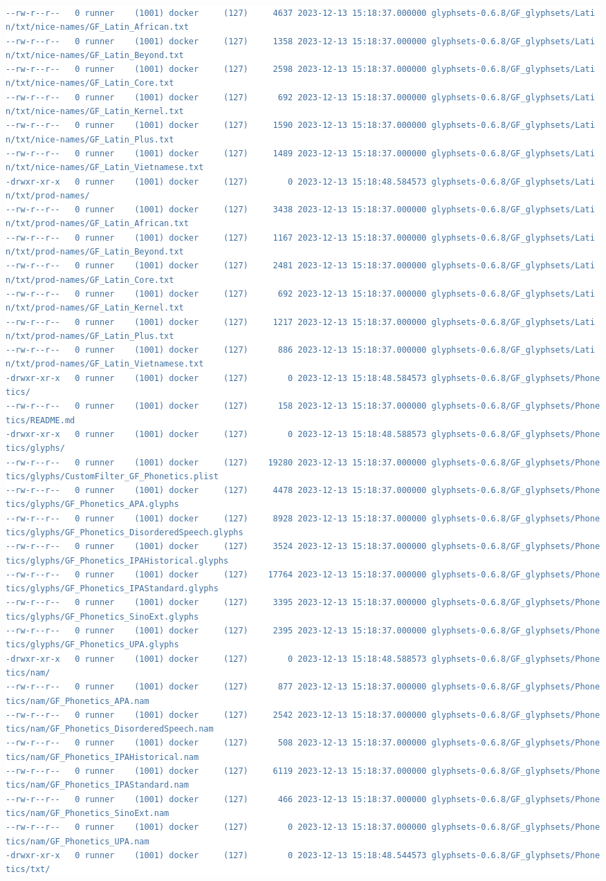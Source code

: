 ```diff
--rw-r--r--   0 runner    (1001) docker     (127)     4637 2023-12-13 15:18:37.000000 glyphsets-0.6.8/GF_glyphsets/Latin/txt/nice-names/GF_Latin_African.txt
--rw-r--r--   0 runner    (1001) docker     (127)     1358 2023-12-13 15:18:37.000000 glyphsets-0.6.8/GF_glyphsets/Latin/txt/nice-names/GF_Latin_Beyond.txt
--rw-r--r--   0 runner    (1001) docker     (127)     2598 2023-12-13 15:18:37.000000 glyphsets-0.6.8/GF_glyphsets/Latin/txt/nice-names/GF_Latin_Core.txt
--rw-r--r--   0 runner    (1001) docker     (127)      692 2023-12-13 15:18:37.000000 glyphsets-0.6.8/GF_glyphsets/Latin/txt/nice-names/GF_Latin_Kernel.txt
--rw-r--r--   0 runner    (1001) docker     (127)     1590 2023-12-13 15:18:37.000000 glyphsets-0.6.8/GF_glyphsets/Latin/txt/nice-names/GF_Latin_Plus.txt
--rw-r--r--   0 runner    (1001) docker     (127)     1489 2023-12-13 15:18:37.000000 glyphsets-0.6.8/GF_glyphsets/Latin/txt/nice-names/GF_Latin_Vietnamese.txt
-drwxr-xr-x   0 runner    (1001) docker     (127)        0 2023-12-13 15:18:48.584573 glyphsets-0.6.8/GF_glyphsets/Latin/txt/prod-names/
--rw-r--r--   0 runner    (1001) docker     (127)     3438 2023-12-13 15:18:37.000000 glyphsets-0.6.8/GF_glyphsets/Latin/txt/prod-names/GF_Latin_African.txt
--rw-r--r--   0 runner    (1001) docker     (127)     1167 2023-12-13 15:18:37.000000 glyphsets-0.6.8/GF_glyphsets/Latin/txt/prod-names/GF_Latin_Beyond.txt
--rw-r--r--   0 runner    (1001) docker     (127)     2481 2023-12-13 15:18:37.000000 glyphsets-0.6.8/GF_glyphsets/Latin/txt/prod-names/GF_Latin_Core.txt
--rw-r--r--   0 runner    (1001) docker     (127)      692 2023-12-13 15:18:37.000000 glyphsets-0.6.8/GF_glyphsets/Latin/txt/prod-names/GF_Latin_Kernel.txt
--rw-r--r--   0 runner    (1001) docker     (127)     1217 2023-12-13 15:18:37.000000 glyphsets-0.6.8/GF_glyphsets/Latin/txt/prod-names/GF_Latin_Plus.txt
--rw-r--r--   0 runner    (1001) docker     (127)      886 2023-12-13 15:18:37.000000 glyphsets-0.6.8/GF_glyphsets/Latin/txt/prod-names/GF_Latin_Vietnamese.txt
-drwxr-xr-x   0 runner    (1001) docker     (127)        0 2023-12-13 15:18:48.584573 glyphsets-0.6.8/GF_glyphsets/Phonetics/
--rw-r--r--   0 runner    (1001) docker     (127)      158 2023-12-13 15:18:37.000000 glyphsets-0.6.8/GF_glyphsets/Phonetics/README.md
-drwxr-xr-x   0 runner    (1001) docker     (127)        0 2023-12-13 15:18:48.588573 glyphsets-0.6.8/GF_glyphsets/Phonetics/glyphs/
--rw-r--r--   0 runner    (1001) docker     (127)    19280 2023-12-13 15:18:37.000000 glyphsets-0.6.8/GF_glyphsets/Phonetics/glyphs/CustomFilter_GF_Phonetics.plist
--rw-r--r--   0 runner    (1001) docker     (127)     4478 2023-12-13 15:18:37.000000 glyphsets-0.6.8/GF_glyphsets/Phonetics/glyphs/GF_Phonetics_APA.glyphs
--rw-r--r--   0 runner    (1001) docker     (127)     8928 2023-12-13 15:18:37.000000 glyphsets-0.6.8/GF_glyphsets/Phonetics/glyphs/GF_Phonetics_DisorderedSpeech.glyphs
--rw-r--r--   0 runner    (1001) docker     (127)     3524 2023-12-13 15:18:37.000000 glyphsets-0.6.8/GF_glyphsets/Phonetics/glyphs/GF_Phonetics_IPAHistorical.glyphs
--rw-r--r--   0 runner    (1001) docker     (127)    17764 2023-12-13 15:18:37.000000 glyphsets-0.6.8/GF_glyphsets/Phonetics/glyphs/GF_Phonetics_IPAStandard.glyphs
--rw-r--r--   0 runner    (1001) docker     (127)     3395 2023-12-13 15:18:37.000000 glyphsets-0.6.8/GF_glyphsets/Phonetics/glyphs/GF_Phonetics_SinoExt.glyphs
--rw-r--r--   0 runner    (1001) docker     (127)     2395 2023-12-13 15:18:37.000000 glyphsets-0.6.8/GF_glyphsets/Phonetics/glyphs/GF_Phonetics_UPA.glyphs
-drwxr-xr-x   0 runner    (1001) docker     (127)        0 2023-12-13 15:18:48.588573 glyphsets-0.6.8/GF_glyphsets/Phonetics/nam/
--rw-r--r--   0 runner    (1001) docker     (127)      877 2023-12-13 15:18:37.000000 glyphsets-0.6.8/GF_glyphsets/Phonetics/nam/GF_Phonetics_APA.nam
--rw-r--r--   0 runner    (1001) docker     (127)     2542 2023-12-13 15:18:37.000000 glyphsets-0.6.8/GF_glyphsets/Phonetics/nam/GF_Phonetics_DisorderedSpeech.nam
--rw-r--r--   0 runner    (1001) docker     (127)      508 2023-12-13 15:18:37.000000 glyphsets-0.6.8/GF_glyphsets/Phonetics/nam/GF_Phonetics_IPAHistorical.nam
--rw-r--r--   0 runner    (1001) docker     (127)     6119 2023-12-13 15:18:37.000000 glyphsets-0.6.8/GF_glyphsets/Phonetics/nam/GF_Phonetics_IPAStandard.nam
--rw-r--r--   0 runner    (1001) docker     (127)      466 2023-12-13 15:18:37.000000 glyphsets-0.6.8/GF_glyphsets/Phonetics/nam/GF_Phonetics_SinoExt.nam
--rw-r--r--   0 runner    (1001) docker     (127)        0 2023-12-13 15:18:37.000000 glyphsets-0.6.8/GF_glyphsets/Phonetics/nam/GF_Phonetics_UPA.nam
-drwxr-xr-x   0 runner    (1001) docker     (127)        0 2023-12-13 15:18:48.544573 glyphsets-0.6.8/GF_glyphsets/Phonetics/txt/
```